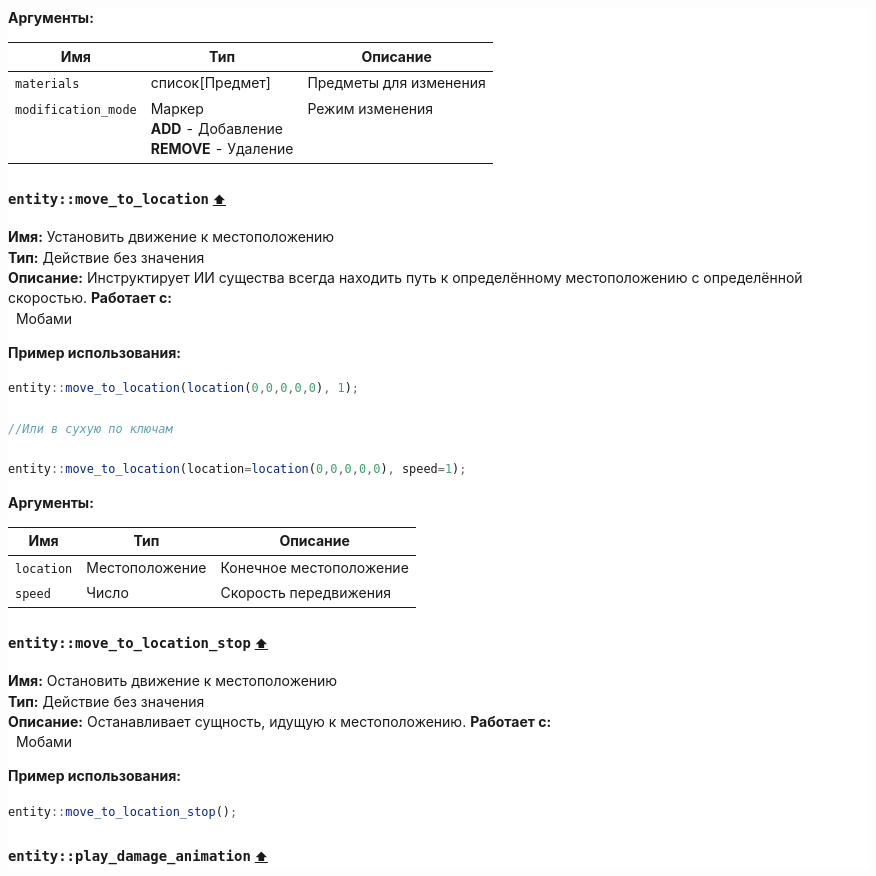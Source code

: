 **Аргументы:**

| **Имя**             | **Тип**                                                   | **Описание**           |
| ------------------- | --------------------------------------------------------- | ---------------------- |
| `materials`         | список\[Предмет\]                                         | Предметы для изменения |
| `modification_mode` | Маркер<br/>**ADD** - Добавление<br/>**REMOVE** - Удаление | Режим изменения        |
<h3 id=entity_move_to_location>
  <code>entity::move_to_location</code>
  <a href="#" style="font-size: 12px; margin-left:">⬆️</a>
</h3>

**Имя:** Установить движение к местоположению\
**Тип:** Действие без значения\
**Описание:** Инструктирует ИИ существа всегда находить путь к определённому местоположению с определённой скоростью.
**Работает с:**\
&nbsp;&nbsp;Мобами

**Пример использования:** 
```ts
entity::move_to_location(location(0,0,0,0,0), 1);

//Или в сухую по ключам

entity::move_to_location(location=location(0,0,0,0,0), speed=1);
```

**Аргументы:**

| **Имя**    | **Тип**        | **Описание**            |
| ---------- | -------------- | ----------------------- |
| `location` | Местоположение | Конечное местоположение |
| `speed`    | Число          | Скорость передвижения   |
<h3 id=entity_move_to_location_stop>
  <code>entity::move_to_location_stop</code>
  <a href="#" style="font-size: 12px; margin-left:">⬆️</a>
</h3>

**Имя:** Остановить движение к местоположению\
**Тип:** Действие без значения\
**Описание:** Останавливает сущность, идущую к местоположению.
**Работает с:**\
&nbsp;&nbsp;Мобами

**Пример использования:** 
```ts
entity::move_to_location_stop();
```

<h3 id=entity_play_damage_animation>
  <code>entity::play_damage_animation</code>
  <a href="#" style="font-size: 12px; margin-left:">⬆️</a>
</h3>
